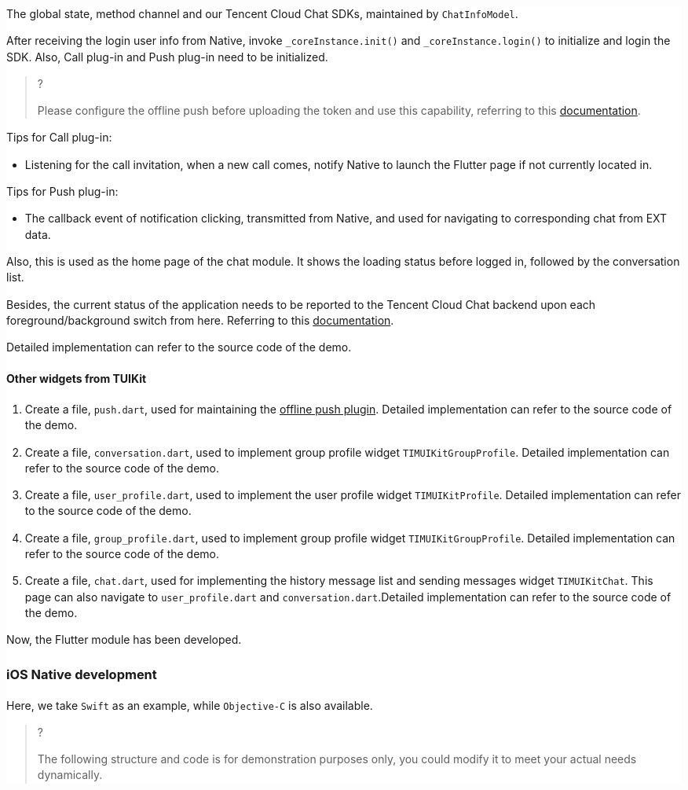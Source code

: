    The global state, method channel and our Tencent Cloud Chat SDKs, maintained by `ChatInfoModel`.

   After receiving the login user info from Native, invoke `_coreInstance.init()` and `_coreInstance.login()` to initialize and login the SDK. Also, Call plug-in and Push plug-in need to be initialized.

   > ?
   >
   > Please configure the offline push before uploading the token and use this capability, referring to this [documentation](https://www.tencentcloud.com/document/product/1047/50032).

   Tips for Call plug-in:
   - Listening for the call invitation, when a new call comes, notify Native to launch the Flutter page if not currently located in.

   Tips for Push plug-in:
   - The callback event of notification clicking, transmitted from Native, and used for navigating to corresponding chat from EXT data.

   Also, this is used as the home page of the chat module. It shows the loading status before logged in, followed by the conversation list.

   Besides, the current status of the application needs to be reported to the Tencent Cloud Chat backend upon each foreground/background switch from here. Referring to this [documentation](https://www.tencentcloud.com/document/product/1047/50032#step-5.-listen-for-the-foreground.2Fbackground-switch.3Ca-id.3D.22step_5.22.3E.3C.2Fa.3E).

   Detailed implementation can refer to the source code of the demo.

   #### Other widgets from TUIKit

   1. Create a file, `push.dart`, used for maintaining the [offline push plugin](https://www.tencentcloud.com/document/product/1047/50032). Detailed implementation can refer to the source code of the demo.

   2. Create a file, `conversation.dart`, used to implement group profile widget `TIMUIKitGroupProfile`. Detailed implementation can refer to the source code of the demo.

   3. Create a file, `user_profile.dart`, used to implement the user profile widget `TIMUIKitProfile`. Detailed implementation can refer to the source code of the demo.

   4. Create a file, `group_profile.dart`, used to implement group profile widget `TIMUIKitGroupProfile`. Detailed implementation can refer to the source code of the demo.


   5. Create a file, `chat.dart`, used for implementing the history message list and sending messages widget `TIMUIKitChat`. This page can also navigate to `user_profile.dart` and `conversation.dart`.Detailed implementation can refer to the source code of the demo.

   Now, the Flutter module has been developed.

   ### iOS Native development

   Here, we take `Swift` as an example, while `Objective-C` is also available.

   >?
   >
   >The following structure and code is for demonstration purposes only, you could modify it to meet your actual needs dynamically.
